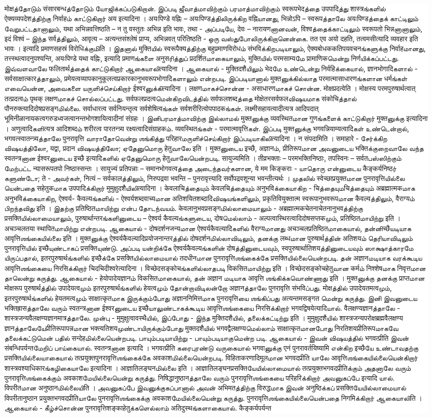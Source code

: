 मोक्षத்தோடும் संसारबन्धத்தோடும் யோஜிக்கப்படுகிறான். இப்படி ஜீவாத்மாவிற்கும் பரமாத்மாவிற்கும் स्वरूपभेदத்தை उपपादिத்து शास्त्रங்களில் ऐक्यव्यपदेशத்திற்கு निर्वाहம் காட்டுகிறார் अय इत्यादिना । अयःपिण्डे वह्निः – अयःपिण्डத்திலிருக்கிற वह्निயானது, भिन्नोऽपि – स्वरूपத்தாலே अयःपिण्डத்தைக் காட்டிலும் வேறுபட்டதானாலும், यथा अभिन्नवत्तिष्ठति – न तु वस्तुतः अभिन्न इति भावः, तथा - அப்படியே, देवः – नारायणனானவன், विश्वத்தைக்காட்டிலும் स्वरूपतो भिन्नனானாலும், इदं विश्वं – இந்த सर्वத்திலும், आवृत्य – अत्यन्तसंश्लेषं प्राप्य, अभिन्नवत् परितिष्ठति - ஒரு வஸ்துபோலிருக்கிறானென்கை. तत एव अयो दहति, तत्वमसीत्यादि व्यवहार इति भावः । इत्यादि प्रमाणसहस्रं विरोधिக்குமிति । இதனால் मुक्तिயில் स्वरूपैक्यத்திற்கு बहुप्रमाणविरोधம் संभविக்கிறபடியாலும், ऐक्यबोधककतिपयवचनங்களுக்கு निर्वाहமானது, तत्त्स्थत्वादनुपश्यन्ति, अयःपिण्डे यथा वह्निः, इत्यादि प्रमाणங்களை अनुसரித்துப் प्रदर्शितமாகையாலும், मुक्तिயில் परमसाम्यமே प्रामाणिकமென்று निर्णயிக்கப்பட்டது. இவ்வளவாலே फलितार्थத்தைக் காட்டுகிறார் ஆகையாலிत्यादिना । ஆகையால் - मुक्तिदशैயிலும் भेदமே உண்டென்று निर्वहिக்கையால், ज्ञानभोगादिகளால் - सर्वसाक्षात्कारத்தாலும், प्रमेयत्वव्यापकानुकूलत्वप्रकारकानुभवरूपभोगादिகளாலும் என்றபடி. இப்படியானால் मुक्तனுக்கில்லாத परमात्मासाधारणங்களான धर्मங்கள் எவையென்ன, அவைகளை யருளிச்செய்கிறார் ईश्वरனுக்கிत्यादिना । लक्षणமாகச்சொன்ன - असाधारणமாகச் சொன்ன. मोक्षप्रदत्वेति । मोक्षस्य परमपुरुषार्थत्वात् तत्प्रदत्वம் पृथक् लक्षणமாகச் சொல்லப்பட்டது. सर्वफलप्रदत्वமென்கிறவிடத்தில் सर्वफलशब्दத்தை मोक्षेतरसर्वफलவிஷயமாக संकोचिத்தால் पौनरुक्त्यादिदोषप्रसङ्गமில்லை. सर्वाधारत्व सर्वनियन्तृत्व सर्वशेषित्वங்கள் सर्वशरीरित्वोपपादकங்கள். लक्ष्मीसहायत्वादीत्यत्र आदिपदात् भूमिनीळानायकत्वगरुडध्वजत्वानन्तभोगशायित्वादीनां संग्रहः । இனிபரமாத்மாவிற்கு இல்லாமல் मुक्तனுக்கு व्यवस्थितமான गुणங்களைக் காட்டுகிறார் मुक्तனுக்கு इत्यादिना । अणुत्वादिகளிत्यत्र आदिशब्दம் शरीरत्व पारतन्त्र्य रक्ष्यत्वादिसंग्राहकம். व्यवस्थितங்கள் - परमात्मावृत्तिகள். இப்படி मुक्तனுக்கு भगवन्नियाम्यत्वादिகள் உண்டென்றால், भगवत्स्वातन्त्र्यத்தாலே पुनरावृत्ति வாராதோவென்று ஶங்கித்து परिहारமருளிச்செய்கிறார் இப்படியாகிலிत्यादिना । न संपदामिति । समाहारे - சேர்க்கிற விஷயத்திலோ, यद्वा, प्रदान விஷயத்திலோ; ஏதேனுமொரு हेतुவாலே इति । मुक्तனுடைய इच्छै, अज्ञानம், प्रीतिरूपமான அவனுடைய भक्तिக்குறைவாலே வந்த स्वतन्त्रனான ईश्वरனுடைய इच्छै इत्यादिகளில் ஏதேனுமொரு हेतुவாலேயென்றபடி. सायुज्यमिति । तीव्रभक्ताः – परमभक्तिनिष्ठाः, तपस्विनः – सर्वतபஸ்ஸிற்கும் மேற்பட்ட न्यासरूपतपो निष्ठास्सन्तः । सायुज्यं प्रतिपन्नाः – समानभोगवत्वத்தை அடைந்தவர்களான, ये मम किङ्कराः - யாதொரு என்னுடைய कैङ्कर्यनिष्ठர் களுண்டோ; ते - அவர்கள், नित्यं – सर्वकालத்திலும், निरुपद्रवा भवन्ति – पुनरावृत्त्यादि सर्वोपद्रवशून्या भवन्तीत्यर्थः । முதலில் स्वेच्छाप्रयुक्तமான पुनरावृत्तिயில்லை யென்பதை सहेतुकமாக उपपादिக்கிறார் मुमुक्षुदशैயிலிत्यादिना । केवलाचिத்தையும் केवलचिத்தையும் अनुभविக்கையாகிற - चिத்தையுமचिத்தையும் अब्रह्मात्मकமாக अनुभविக்கையாகிற, ऐश्वर्य- कैवल्यங்களில் - ऐश्वर्यशब्दवाच्यமான अतिशयितशब्दादिவிஷயங்களிலும், प्रकृतिवियुक्तात्म स्वरूपानुभवरूपமான कैवल्यத்திலும், वैराग्यம் பிறந்தவிது इति । இதற்கு प्रतिष्ठितமாயிற்று என்ப தோடந்வயம். केवलानुभवप्रसङ्गமில்லாமையாலும் - अब्रह्मात्मकचेतनाचेतनानुभवத்திற்கு प्रसक्तिயில்லாமையாலும், पुरुषार्थान्तरங்களினுடைய – ऐश्वर्य कैवल्यங்களுடைய, दोषமெல்லாம் - अल्पत्वास्थिरत्वादिदोषसप्तकமும், प्रतिष्ठितமாயிற்று इति । अचञ्चलतया स्थापितமாயிற்று என்றபடி. ஆகையால் - दोषदर्शनजन्यமான ऐश्वर्यकैवल्यादिகளில் वैराग्यமானது अचञ्चलप्रतिष्ठितமாகையால், தன்னிच्छैயடியாக आवृत्तिஶங்கையில்லை इति । मुक्तனுக்கு ऐश्वर्यकैवल्यादिप्रयोजनान्तरத்தில் दोषदर्शनமில்லாவிடிலும், தனக்கு लब्धமான पुरुषार्थத்தின் अतिशयம் தெரியாவிடிலும் पुनरावृत्तिயில் इच्छैயுண்டாகப் प्रसक्तिயுண்டு. அப்படி யன்றிக்கே ऐश्वर्यकैवल्यங்களின் दोषத்தினுடையவும், स्वपुरुषार्थातिशयத்தினுடையவும் ஸாக்ஷாத்காரமே யிருப்பதால், इतरपुरुषार्थங்களில் इच्छैக்கே प्रसक्तिயில்லாமையால் तदधीनமான पुनरावृत्तिஶங்கைக்கே प्रसक्तिயில்லையென்றபடி. தன் अज्ञानமடியாக வரக்கூடிய आवृत्तिஶங்கையை निरसिக்கிறார் चिदचिदीश्वरेत्यादिना । विच्छेदसङ्कोचங்களில்லாதபடி विकसितமாயிற்று इति । विच्छेदसङ्कोचहेतुவான कर्मம் निश्शेषமாக निवृत्तமான தாலென்று கருத்து. ஆகையால் - हेयोपादेयज्ञानம் विकसितமாகையால், தன் अज्ञान மடியாக आवृत्ति ஶங்கிக்கவொண்ணாது इति । मुक्तனுக்கு தனக்கு प्राप्तமான मोक्षरूप पुरुषार्थத்தில் उपादेयत्वமும் इतरपुरुषार्थங்களில் हेयत्वமும் தோன்றாவிடிலன்றோ अज्ञानத்தாலே पुनरावृत्ति संभविப்பது. मोक्षத்தில் उपादेयतमत्वமும், इतरपुरुषार्थங்களில் हेयतमत्वமும் साक्षात्कृतமாக இருக்கும்போது अज्ञाननिमित्तமாக पुनरावृत्तिயை ஶங்கிப்பது अत्यन्तमसङ्गत மென்று கருத்து. இனி இவனுடைய भक्तिह्रासத்தாலே வரும் स्वतन्त्रனான ईश्वरனுடைய इच्छैயாலுண்டாகக்கூடிய आवृत्तिஶங்கையை निरसिக்கிறார் भगवद्विषयेत्यादिயால். वैलक्षण्यज्ञानத்தாலே - शास्त्रजन्यवैलक्षण्यज्ञानमात्रத்தாலே. முன்பு - मुमुक्षुत्वावस्थैயில், இப்போது - இந்த मुक्तिदशैயில், தலைக்கட்டிற்று इति । मुमुक्षुदशैயில் शास्त्रजन्यपरोक्षब्रह्मवैलक्षण्य ज्ञानத்தாலேயேप्रीतिरूपापन्नமான भक्त्यतिशयமுண்டாயிருக்கும்போது मुक्तदशैயில் भगवद्वैलक्षण्यமெல்லாம் साक्षात्कृतமானபோது निरतिशयप्रीतिरूपமாகவே தலைக்கட்டுமென் பதில் सन्देहமில்லையென்றபடி. பாயும்படியாயிற்று - பாயும்படியாகுமென்ற படி. ஆகையால் - இவன் விஷயத்தில் भगवत्प्रीति இவன் संबन्धिपर्यन्तமேறிப் பாய்கையால். स्वतन्त्रனான इत्यादि । भगवत्प्रीति கரைபுரண்டு வருகையால் भगवाனுக்கு एनं पुनरावर्तयिष्यामि என்கிற इच्छैயே உண்டாவதற்கு प्रसक्तिயில்லையாகையால் तत्प्रयुक्तपुनरावृत्तिஶங்கைக்கே अवकाशமில்லையென்றபடி. विहिताकरणादिमूलமான भगवदप्रीति யாலே आवृत्तिஶங்கையில்லையென்கிறார் शास्त्रवश्याधिकारங்கழிகையாலே इत्यादिना । आज्ञातिलङ्घनமில்லை इति । आज्ञातिलङ्घनप्रसक्तिயேயில்லாமையால் तत्प्रयुक्तभगवदप्रीतिக்கும் அதனாலே வரும் पुनरावृत्तिஶங்கைக்கும் अवकाशமேயில்லையென்று கருத்து. निषिद्धानुष्ठानத்தாலே வரும் पुनरावृत्तिஶங்கையை परिहरिக்கிறார் அவனுகப்பே इत्यादि யால். विपरीतமான अनुष्ठानமில்லையிति । அவனுகப்பே இவனுக்குகப்பானால் அவன் अभिमतத்திற்கு विरुद्धமாக இவன் अनुष्ठिக்கப் प्रसक्तिயேயில்லாமையால் विपरीतानुष्ठान प्रयुक्तभगवदप्रीतिயாலே पुनरावृत्तिஶங்கைக்கு अवकाशமேயில்லையென்று கருத்து. पुनरावृत्तिஶங்கையில்லையென்பதை निगमिக்கிறார் ஆகையாலிति । ஆகையால் - கீழ்ச்சொன்ன पुनरावृत्तिशङ्काहेतुக்களெல்லாம் अतिदुस्थங்களாகையால். कैङ्कर्यपर्यन्त